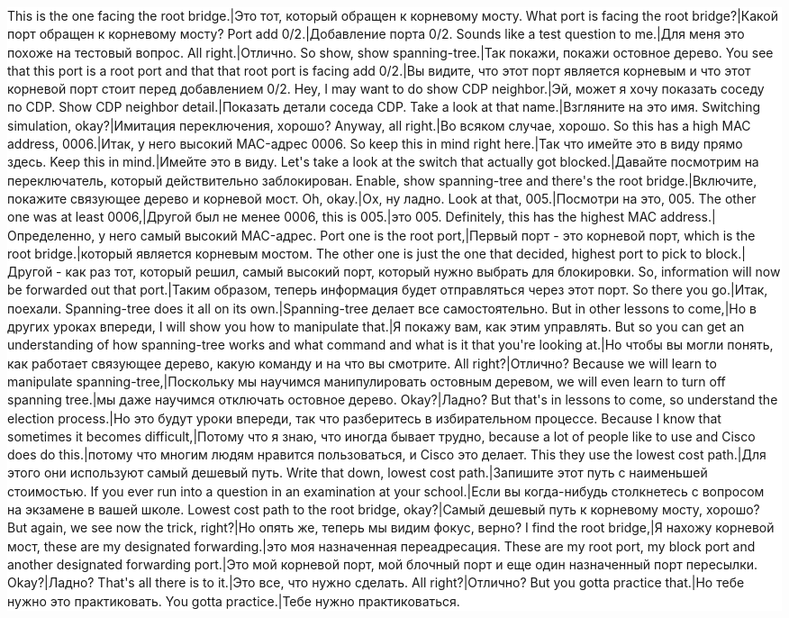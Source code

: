 This is the one facing the root bridge.|Это тот, который обращен к корневому мосту.
What port is facing the root bridge?|Какой порт обращен к корневому мосту?
Port add 0/2.|Добавление порта 0/2.
Sounds like a test question to me.|Для меня это похоже на тестовый вопрос.
All right.|Отлично.
So show, show spanning-tree.|Так покажи, покажи остовное дерево.
You see that this port is a root port and that that root port is facing add 0/2.|Вы видите, что этот порт является корневым и что этот корневой порт стоит перед добавлением 0/2.
Hey, I may want to do show CDP neighbor.|Эй, может я хочу показать соседу по CDP.
Show CDP neighbor detail.|Показать детали соседа CDP.
Take a look at that name.|Взгляните на это имя.
Switching simulation, okay?|Имитация переключения, хорошо?
Anyway, all right.|Во всяком случае, хорошо.
So this has a high MAC address, 0006.|Итак, у него высокий MAC-адрес 0006.
So keep this in mind right here.|Так что имейте это в виду прямо здесь.
Keep this in mind.|Имейте это в виду.
Let's take a look at the switch that actually got blocked.|Давайте посмотрим на переключатель, который действительно заблокирован.
Enable, show spanning-tree and there's the root bridge.|Включите, покажите связующее дерево и корневой мост.
Oh, okay.|Ох, ну ладно.
Look at that, 005.|Посмотри на это, 005.
The other one was at least 0006,|Другой был не менее 0006,
this is 005.|это 005.
Definitely, this has the highest MAC address.|Определенно, у него самый высокий MAC-адрес.
Port one is the root port,|Первый порт - это корневой порт,
which is the root bridge.|который является корневым мостом.
The other one is just the one that decided, highest port to pick to block.|Другой - как раз тот, который решил, самый высокий порт, который нужно выбрать для блокировки.
So, information will now be forwarded out that port.|Таким образом, теперь информация будет отправляться через этот порт.
So there you go.|Итак, поехали.
Spanning-tree does it all on its own.|Spanning-tree делает все самостоятельно.
But in other lessons to come,|Но в других уроках впереди,
I will show you how to manipulate that.|Я покажу вам, как этим управлять.
But so you can get an understanding of how spanning-tree works and what command and what is it that you're looking at.|Но чтобы вы могли понять, как работает связующее дерево, какую команду и на что вы смотрите.
All right?|Отлично?
Because we will learn to manipulate spanning-tree,|Поскольку мы научимся манипулировать остовным деревом,
we will even learn to turn off spanning tree.|мы даже научимся отключать остовное дерево.
Okay?|Ладно?
But that's in lessons to come, so understand the election process.|Но это будут уроки впереди, так что разберитесь в избирательном процессе.
Because I know that sometimes it becomes difficult,|Потому что я знаю, что иногда бывает трудно,
because a lot of people like to use and Cisco does do this.|потому что многим людям нравится пользоваться, и Cisco это делает.
This they use the lowest cost path.|Для этого они используют самый дешевый путь.
Write that down, lowest cost path.|Запишите этот путь с наименьшей стоимостью.
If you ever run into a question in an examination at your school.|Если вы когда-нибудь столкнетесь с вопросом на экзамене в вашей школе.
Lowest cost path to the root bridge, okay?|Самый дешевый путь к корневому мосту, хорошо?
But again, we see now the trick, right?|Но опять же, теперь мы видим фокус, верно?
I find the root bridge,|Я нахожу корневой мост,
these are my designated forwarding.|это моя назначенная переадресация.
These are my root port, my block port and another designated forwarding port.|Это мой корневой порт, мой блочный порт и еще один назначенный порт пересылки.
Okay?|Ладно?
That's all there is to it.|Это все, что нужно сделать.
All right?|Отлично?
But you gotta practice that.|Но тебе нужно это практиковать.
You gotta practice.|Тебе нужно практиковаться.